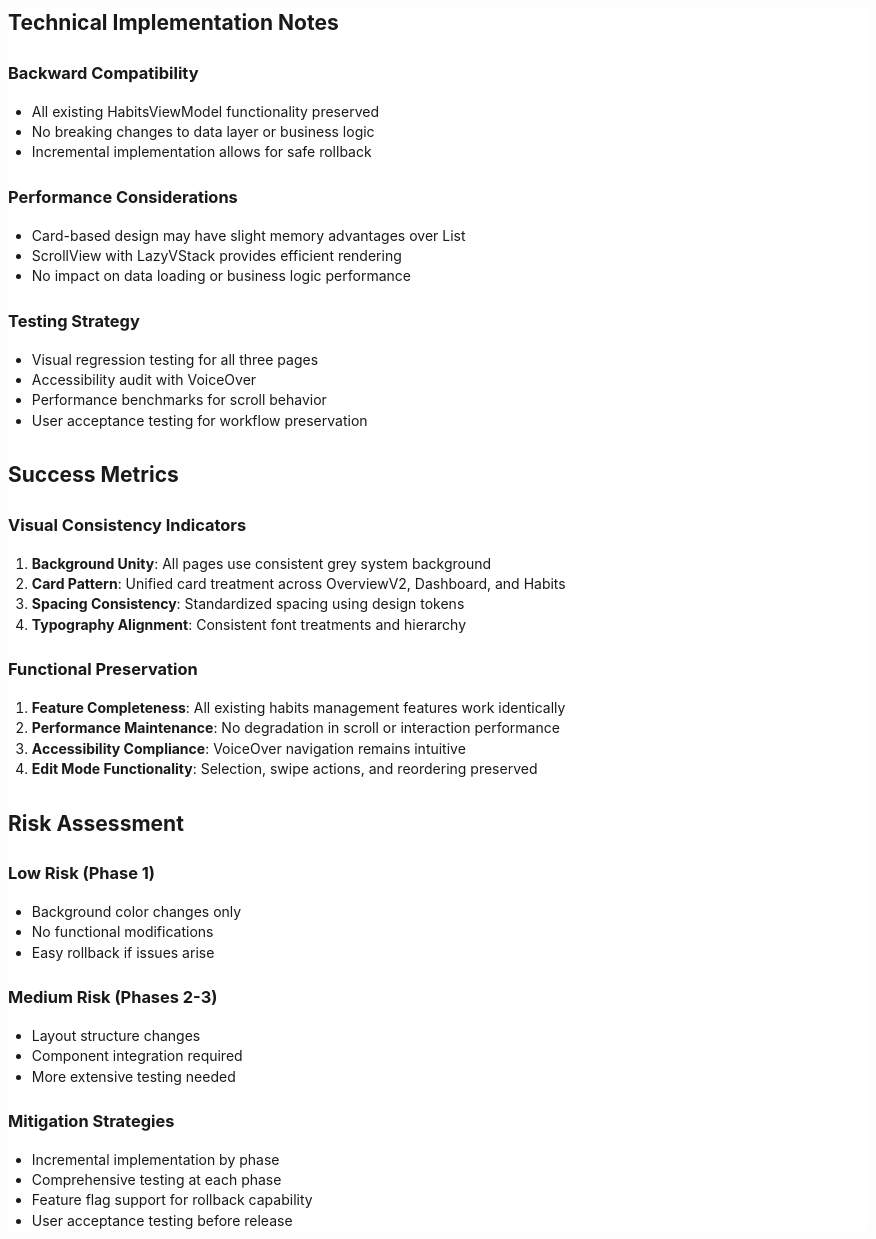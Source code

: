 ## Technical Implementation Notes

### Backward Compatibility
- All existing HabitsViewModel functionality preserved
- No breaking changes to data layer or business logic
- Incremental implementation allows for safe rollback

### Performance Considerations
- Card-based design may have slight memory advantages over List
- ScrollView with LazyVStack provides efficient rendering
- No impact on data loading or business logic performance

### Testing Strategy
- Visual regression testing for all three pages
- Accessibility audit with VoiceOver
- Performance benchmarks for scroll behavior
- User acceptance testing for workflow preservation

## Success Metrics

### Visual Consistency Indicators
1. **Background Unity**: All pages use consistent grey system background
2. **Card Pattern**: Unified card treatment across OverviewV2, Dashboard, and Habits
3. **Spacing Consistency**: Standardized spacing using design tokens
4. **Typography Alignment**: Consistent font treatments and hierarchy

### Functional Preservation
1. **Feature Completeness**: All existing habits management features work identically
2. **Performance Maintenance**: No degradation in scroll or interaction performance  
3. **Accessibility Compliance**: VoiceOver navigation remains intuitive
4. **Edit Mode Functionality**: Selection, swipe actions, and reordering preserved

## Risk Assessment

### Low Risk (Phase 1)
- Background color changes only
- No functional modifications
- Easy rollback if issues arise

### Medium Risk (Phases 2-3)
- Layout structure changes
- Component integration required
- More extensive testing needed

### Mitigation Strategies
- Incremental implementation by phase
- Comprehensive testing at each phase
- Feature flag support for rollback capability
- User acceptance testing before release
